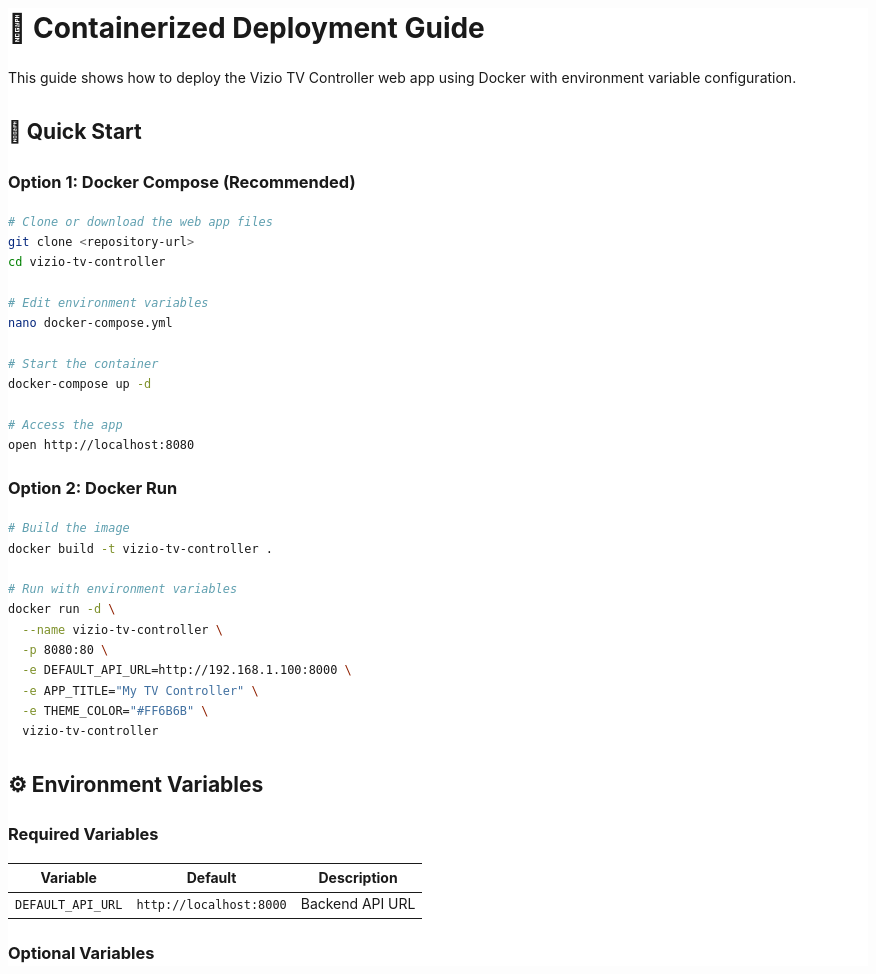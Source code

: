 # 🐳 Containerized Deployment Guide

This guide shows how to deploy the Vizio TV Controller web app using Docker with environment variable configuration.

## 🚀 Quick Start

### Option 1: Docker Compose (Recommended)

```bash
# Clone or download the web app files
git clone <repository-url>
cd vizio-tv-controller

# Edit environment variables
nano docker-compose.yml

# Start the container
docker-compose up -d

# Access the app
open http://localhost:8080
```

### Option 2: Docker Run

```bash
# Build the image
docker build -t vizio-tv-controller .

# Run with environment variables
docker run -d \
  --name vizio-tv-controller \
  -p 8080:80 \
  -e DEFAULT_API_URL=http://192.168.1.100:8000 \
  -e APP_TITLE="My TV Controller" \
  -e THEME_COLOR="#FF6B6B" \
  vizio-tv-controller
```

## ⚙️ Environment Variables

### Required Variables

| Variable | Default | Description |
|----------|---------|-------------|
| `DEFAULT_API_URL` | `http://localhost:8000` | Backend API URL |

### Optional Variables

